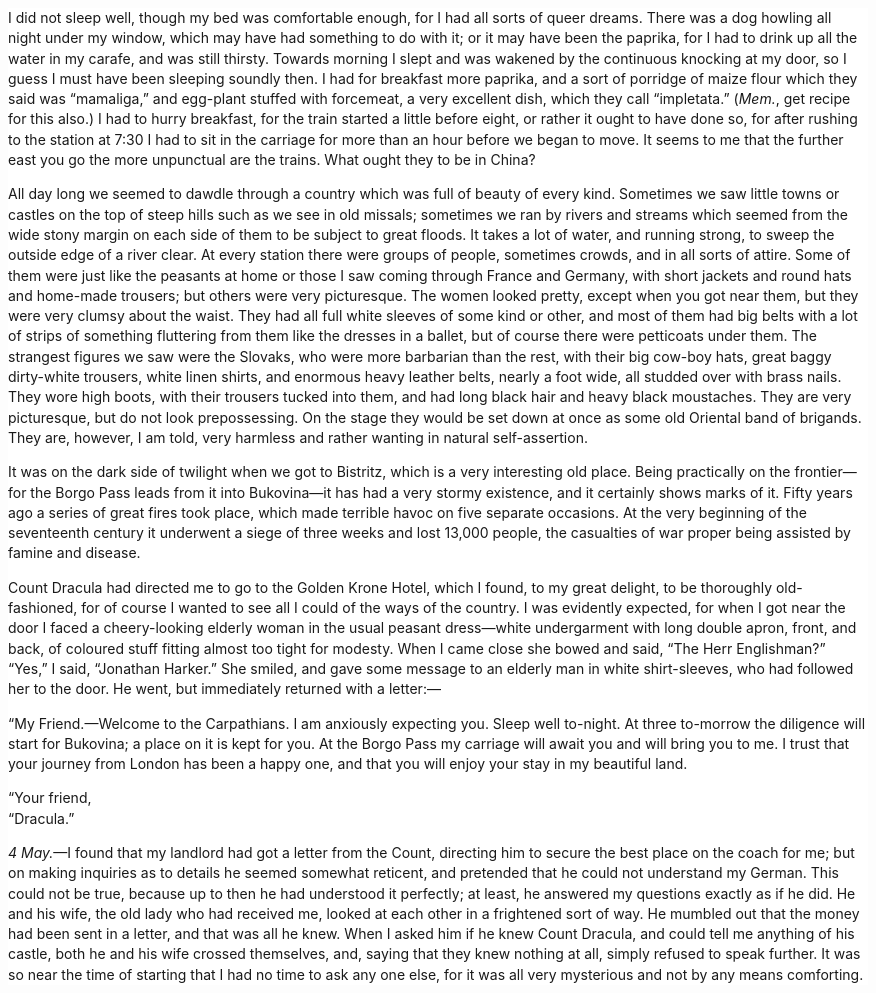 I did not sleep well, though my bed was comfortable enough, for I had all sorts of queer dreams. There was a dog howling all night under my window, which may have had something to do with it; or it may have been the paprika, for I had to drink up all the water in my carafe, and was still thirsty. Towards morning I slept and was wakened by the continuous knocking at my door, so I guess I must have been sleeping soundly then. I had for breakfast more paprika, and a sort of porridge of maize flour which they said was “mamaliga,” and egg-plant stuffed with forcemeat, a very excellent dish, which they call “impletata.” (_Mem._, get recipe for this also.) I had to hurry breakfast, for the train started a little before eight, or rather it ought to have done so, for after rushing to the station at 7:30 I had to sit in the carriage for more than an hour before we began to move. It seems to me that the further east you go the more unpunctual are the trains. What ought they to be in China?

All day long we seemed to dawdle through a country which was full of beauty of every kind. Sometimes we saw little towns or castles on the top of steep hills such as we see in old missals; sometimes we ran by rivers and streams which seemed from the wide stony margin on each side of them to be subject to great floods. It takes a lot of water, and running strong, to sweep the outside edge of a river clear. At every station there were groups of people, sometimes crowds, and in all sorts of attire. Some of them were just like the peasants at home or those I saw coming through France and Germany, with short jackets and round hats and home-made trousers; but others were very picturesque. The women looked pretty, except when you got near them, but they were very clumsy about the waist. They had all full white sleeves of some kind or other, and most of them had big belts with a lot of strips of something fluttering from them like the dresses in a ballet, but of course there were petticoats under them. The strangest figures we saw were the Slovaks, who were more barbarian than the rest, with their big cow-boy hats, great baggy dirty-white trousers, white linen shirts, and enormous heavy leather belts, nearly a foot wide, all studded over with brass nails. They wore high boots, with their trousers tucked into them, and had long black hair and heavy black moustaches. They are very picturesque, but do not look prepossessing. On the stage they would be set down at once as some old Oriental band of brigands. They are, however, I am told, very harmless and rather wanting in natural self-assertion.

It was on the dark side of twilight when we got to Bistritz, which is a very interesting old place. Being practically on the frontier—for the Borgo Pass leads from it into Bukovina—it has had a very stormy existence, and it certainly shows marks of it. Fifty years ago a series of great fires took place, which made terrible havoc on five separate occasions. At the very beginning of the seventeenth century it underwent a siege of three weeks and lost 13,000 people, the casualties of war proper being assisted by famine and disease.

Count Dracula had directed me to go to the Golden Krone Hotel, which I found, to my great delight, to be thoroughly old-fashioned, for of course I wanted to see all I could of the ways of the country. I was evidently expected, for when I got near the door I faced a cheery-looking elderly woman in the usual peasant dress—white undergarment with long double apron, front, and back, of coloured stuff fitting almost too tight for modesty. When I came close she bowed and said, “The Herr Englishman?” “Yes,” I said, “Jonathan Harker.” She smiled, and gave some message to an elderly man in white shirt-sleeves, who had followed her to the door. He went, but immediately returned with a letter:—

“My Friend.—Welcome to the Carpathians. I am anxiously expecting you. Sleep well to-night. At three to-morrow the diligence will start for Bukovina; a place on it is kept for you. At the Borgo Pass my carriage will await you and will bring you to me. I trust that your journey from London has been a happy one, and that you will enjoy your stay in my beautiful land.

“Your friend,  
“Dracula.”  

_4 May._—I found that my landlord had got a letter from the Count, directing him to secure the best place on the coach for me; but on making inquiries as to details he seemed somewhat reticent, and pretended that he could not understand my German. This could not be true, because up to then he had understood it perfectly; at least, he answered my questions exactly as if he did. He and his wife, the old lady who had received me, looked at each other in a frightened sort of way. He mumbled out that the money had been sent in a letter, and that was all he knew. When I asked him if he knew Count Dracula, and could tell me anything of his castle, both he and his wife crossed themselves, and, saying that they knew nothing at all, simply refused to speak further. It was so near the time of starting that I had no time to ask any one else, for it was all very mysterious and not by any means comforting.
